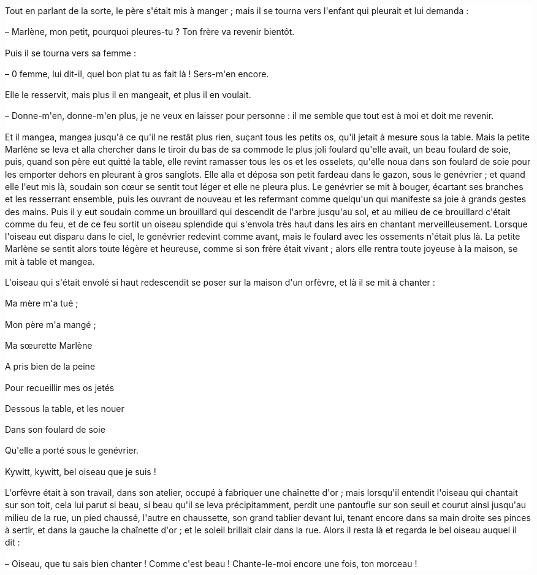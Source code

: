 Tout en parlant de la sorte, le père s'était mis à manger ; mais il se tourna vers l'enfant qui pleurait et lui demanda :

– Marlène, mon petit, pourquoi pleures-tu ? Ton frère va revenir bientôt.

Puis il se tourna vers sa femme :

– 0 femme, lui dit-il, quel bon plat tu as fait là ! Sers-m'en encore.

Elle le resservit, mais plus il en mangeait, et plus il en voulait.

– Donne-m'en, donne-m'en plus, je ne veux en laisser pour personne : il me semble que tout est à moi et doit me revenir.

Et il mangea, mangea jusqu'à ce qu'il ne restât plus rien, suçant tous les petits os, qu'il jetait à mesure sous la table. Mais la petite Marlène se leva et alla chercher dans le tiroir du bas de sa commode le plus joli foulard qu'elle avait, un beau foulard de soie, puis, quand son père eut quitté la table, elle revint ramasser tous les os et les osselets, qu'elle noua dans son foulard de soie pour les emporter dehors en pleurant à gros sanglots. Elle alla et déposa son petit fardeau dans le gazon, sous le genévrier ; et quand elle l'eut mis là, soudain son cœur se sentit tout léger et elle ne pleura plus. Le genévrier se mit à bouger, écartant ses branches et les resserrant ensemble, puis les ouvrant de nouveau et les refermant comme quelqu'un qui manifeste sa joie à grands gestes des mains. Puis il y eut soudain comme un brouillard qui descendit de l'arbre jusqu'au sol, et au milieu de ce brouillard c'était comme du feu, et de ce feu sortit un oiseau splendide qui s'envola très haut dans les airs en chantant merveilleusement. Lorsque l'oiseau eut disparu dans le ciel, le genévrier redevint comme avant, mais le foulard avec les ossements n'était plus là. La petite Marlène se sentit alors toute légère et heureuse, comme si son frère était vivant ; alors elle rentra toute joyeuse à la maison, se mit à table et mangea.

L'oiseau qui s'était envolé si haut redescendit se poser sur la maison d'un orfèvre, et là il se mit à chanter :

Ma mère m'a tué ;

Mon père m'a mangé ;

Ma sœurette Marlène

A pris bien de la peine

Pour recueillir mes os jetés

Dessous la table, et les nouer

Dans son foulard de soie

Qu'elle a porté sous le genévrier.

Kywitt, kywitt, bel oiseau que je suis !

L'orfèvre était à son travail, dans son atelier, occupé à fabriquer une chaînette d'or ; mais lorsqu'il entendit l'oiseau qui chantait sur son toit, cela lui parut si beau, si beau qu'il se leva précipitamment, perdit une pantoufle sur son seuil et courut ainsi jusqu'au milieu de la rue, un pied chaussé, l'autre en chaussette, son grand tablier devant lui, tenant encore dans sa main droite ses pinces à sertir, et dans la gauche la chaînette d'or ; et le soleil brillait clair dans la rue. Alors il resta là et regarda le bel oiseau auquel il dit :

– Oiseau, que tu sais bien chanter ! Comme c'est beau ! Chante-le-moi encore une fois, ton morceau !

